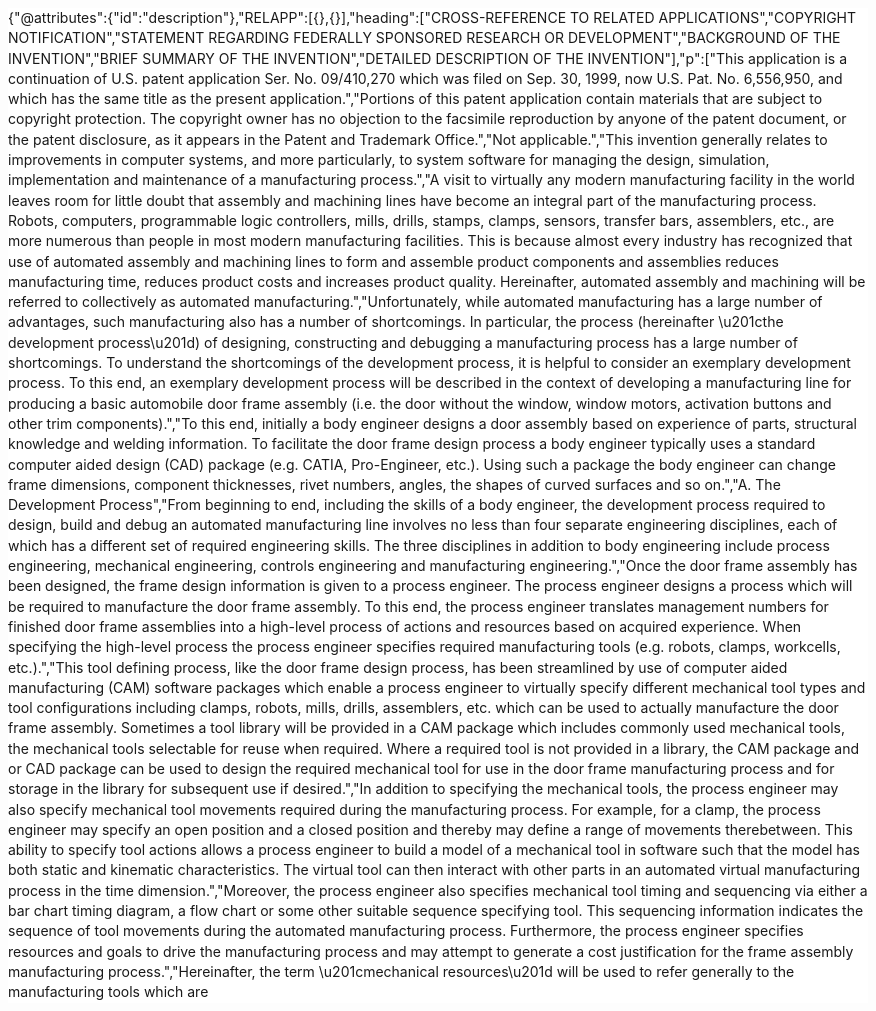 {"@attributes":{"id":"description"},"RELAPP":[{},{}],"heading":["CROSS-REFERENCE TO RELATED APPLICATIONS","COPYRIGHT NOTIFICATION","STATEMENT REGARDING FEDERALLY SPONSORED RESEARCH OR DEVELOPMENT","BACKGROUND OF THE INVENTION","BRIEF SUMMARY OF THE INVENTION","DETAILED DESCRIPTION OF THE INVENTION"],"p":["This application is a continuation of U.S. patent application Ser. No. 09\/410,270 which was filed on Sep. 30, 1999, now U.S. Pat. No. 6,556,950, and which has the same title as the present application.","Portions of this patent application contain materials that are subject to copyright protection. The copyright owner has no objection to the facsimile reproduction by anyone of the patent document, or the patent disclosure, as it appears in the Patent and Trademark Office.","Not applicable.","This invention generally relates to improvements in computer systems, and more particularly, to system software for managing the design, simulation, implementation and maintenance of a manufacturing process.","A visit to virtually any modern manufacturing facility in the world leaves room for little doubt that assembly and machining lines have become an integral part of the manufacturing process. Robots, computers, programmable logic controllers, mills, drills, stamps, clamps, sensors, transfer bars, assemblers, etc., are more numerous than people in most modern manufacturing facilities. This is because almost every industry has recognized that use of automated assembly and machining lines to form and assemble product components and assemblies reduces manufacturing time, reduces product costs and increases product quality. Hereinafter, automated assembly and machining will be referred to collectively as automated manufacturing.","Unfortunately, while automated manufacturing has a large number of advantages, such manufacturing also has a number of shortcomings. In particular, the process (hereinafter \u201cthe development process\u201d) of designing, constructing and debugging a manufacturing process has a large number of shortcomings. To understand the shortcomings of the development process, it is helpful to consider an exemplary development process. To this end, an exemplary development process will be described in the context of developing a manufacturing line for producing a basic automobile door frame assembly (i.e. the door without the window, window motors, activation buttons and other trim components).","To this end, initially a body engineer designs a door assembly based on experience of parts, structural knowledge and welding information. To facilitate the door frame design process a body engineer typically uses a standard computer aided design (CAD) package (e.g. CATIA, Pro-Engineer, etc.). Using such a package the body engineer can change frame dimensions, component thicknesses, rivet numbers, angles, the shapes of curved surfaces and so on.","A. The Development Process","From beginning to end, including the skills of a body engineer, the development process required to design, build and debug an automated manufacturing line involves no less than four separate engineering disciplines, each of which has a different set of required engineering skills. The three disciplines in addition to body engineering include process engineering, mechanical engineering, controls engineering and manufacturing engineering.","Once the door frame assembly has been designed, the frame design information is given to a process engineer. The process engineer designs a process which will be required to manufacture the door frame assembly. To this end, the process engineer translates management numbers for finished door frame assemblies into a high-level process of actions and resources based on acquired experience. When specifying the high-level process the process engineer specifies required manufacturing tools (e.g. robots, clamps, workcells, etc.).","This tool defining process, like the door frame design process, has been streamlined by use of computer aided manufacturing (CAM) software packages which enable a process engineer to virtually specify different mechanical tool types and tool configurations including clamps, robots, mills, drills, assemblers, etc. which can be used to actually manufacture the door frame assembly. Sometimes a tool library will be provided in a CAM package which includes commonly used mechanical tools, the mechanical tools selectable for reuse when required. Where a required tool is not provided in a library, the CAM package and or CAD package can be used to design the required mechanical tool for use in the door frame manufacturing process and for storage in the library for subsequent use if desired.","In addition to specifying the mechanical tools, the process engineer may also specify mechanical tool movements required during the manufacturing process. For example, for a clamp, the process engineer may specify an open position and a closed position and thereby may define a range of movements therebetween. This ability to specify tool actions allows a process engineer to build a model of a mechanical tool in software such that the model has both static and kinematic characteristics. The virtual tool can then interact with other parts in an automated virtual manufacturing process in the time dimension.","Moreover, the process engineer also specifies mechanical tool timing and sequencing via either a bar chart timing diagram, a flow chart or some other suitable sequence specifying tool. This sequencing information indicates the sequence of tool movements during the automated manufacturing process. Furthermore, the process engineer specifies resources and goals to drive the manufacturing process and may attempt to generate a cost justification for the frame assembly manufacturing process.","Hereinafter, the term \u201cmechanical resources\u201d will be used to refer generally to the manufacturing tools which are